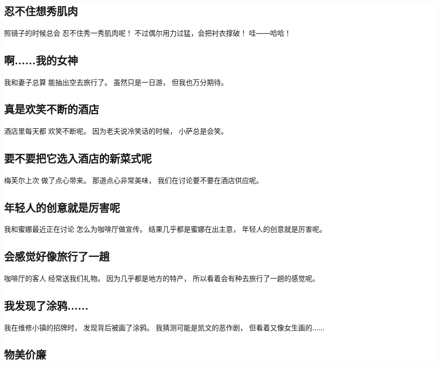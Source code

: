 ## 忍不住想秀肌肉

照镜子的时候总会
忍不住秀一秀肌肉呢！
不过偶尔用力过猛，会把衬衣撑破！
哇——哈哈！

## 啊……我的女神

我和妻子总算
能抽出空去旅行了。
虽然只是一日游，
但我也万分期待。

## 真是欢笑不断的酒店

酒店里每天都
欢笑不断呢。
因为老夫说冷笑话的时候，
小萨总是会笑。

## 要不要把它选入酒店的新菜式呢

梅芙尔上次
做了点心带来。
那道点心非常美味，
我们在讨论要不要在酒店供应呢。

## 年轻人的创意就是厉害呢

我和蜜娜最近正在讨论
怎么为咖啡厅做宣传。
结果几乎都是蜜娜在出主意，
年轻人的创意就是厉害呢。

## 会感觉好像旅行了一趟

咖啡厅的客人
经常送我们礼物。
因为几乎都是地方的特产，
所以看着会有种去旅行了一趟的感觉呢。

## 我发现了涂鸦……

我在维修小镇的招牌时，
发现背后被画了涂鸦。
我猜测可能是凯文的恶作剧，
但看着又像女生画的……

## 物美价廉
